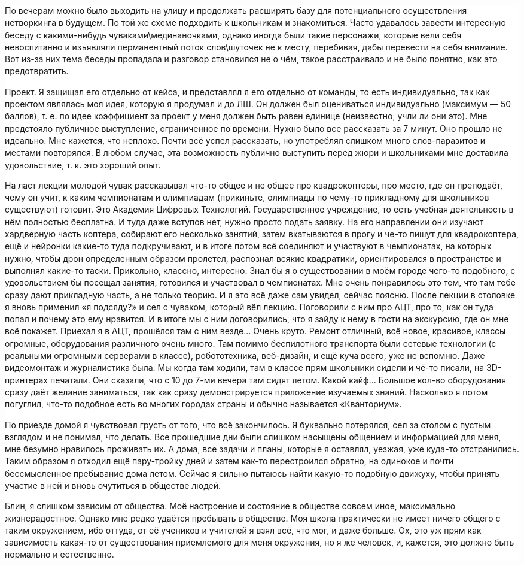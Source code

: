

По вечерам можно было выходить на улицу и продолжать расширять базу для потенциального осуществления нетворкинга в будущем. По той же схеме подходить к школьникам и знакомиться. Часто удавалось завести интересную беседу с какими-нибудь чуваками\мединаночками, однако иногда были такие персонажи, которые вели себя невоспитанно и изъявляли перманентный поток слов\шуточек не к месту, перебивая, дабы перевести на себя внимание. Вот из-за них тема беседы пропадала и разговор становился не о чём, такое расстраивало и не было понятно, как это предотвратить.



Проект. Я защищал его отдельно от кейса, и представлял я его отдельно от команды, то есть индивидуально, так как проектом являлась моя идея, которую я продумал и до ЛШ. Он должен был оцениваться индивидуально (максимум — 50 баллов), т. е. по идее коэффициент за проект у меня должен быть равен единице (неизвестно, учли ли они это). Мне предстояло публичное выступление, ограниченное по времени. Нужно было все рассказать за 7 минут. Оно прошло не идеально. Мне кажется, что неплохо. Почти всё успел рассказать, но употреблял слишком много слов-паразитов и местами повторялся. В любом случае, эта возможность публично выступить перед жюри и школьниками мне доставила удовольствие, т. к. это хороший опыт. 



На ласт лекции молодой чувак рассказывал что-то общее и не общее про квадрокоптеры, про место, где он преподаёт, чему он учит, к каким чемпионатам и олимпиадам (прикиньте, олимпиады по чему-то прикладному для школьников существуют) готовит. Это Академия Цифровых Технологий. Государственное учреждение, то есть учебная деятельность в нём полностью бесплатна. И туда даже вступов нет, нужно просто подать заявку. На его направлении они изучают хардверную часть коптера, собирают его несколько занятий, затем вкатываются в прогу и че-то пишут для квадрокоптера, ещё и нейронки какие-то туда подкручивают, и в итоге потом всё соединяют и участвуют в чемпионатах, на которых нужно, чтобы дрон определенным образом пролетел, распознал всякие квадратики, ориентировался в пространстве и выполнял какие-то таски. Прикольно, классно, интересно. Знал бы я о существовании в моём городе чего-то подобного, с удовольствием бы посещал занятия, готовился и участвовал в чемпионатах. Мне очень понравилось это тем, что там тебе сразу дают прикладную часть, а не только теорию. И я это всё даже сам увидел, сейчас поясню. После лекции в столовке я вновь применил «я подсяду?» и сел с чуваком, который вёл лекцию. Поговорили с ним про АЦТ, про то, как он туда попал и почему это ему нравится. И в итоге мы с ним договорились, что я зайду к нему в гости на экскурсию, где он мне всё покажет. Приехал я в АЦТ, прошёлся там с ним везде… Очень круто. Ремонт отличный, всё новое, красивое, классы огромные, оборудования различного очень много. Там помимо беспилотного транспорта были сетевые технологии (с реальными огромными серверами в классе), робототехника, веб-дизайн, и ещё куча всего, уже не вспомню. Даже видеомонтаж и журналистика была. Мы когда там ходили, там в классе прям школьники сидели и чё-то писали, на 3D-принтерах печатали. Они сказали, что с 10 до 7-ми вечера там сидят летом. Какой кайф… Большое кол-во оборудования сразу даёт желание заниматься, так как сразу демонстрируется приложение изучаемых знаний. Насколько я потом погуглил, что-то подобное есть во многих городах страны и обычно называется «Кванториум».



По приезде домой я чувствовал грусть от того, что всё закончилось. Я буквально потерялся, сел за столом с пустым взглядом и не понимал, что делать. Все прошедшие дни были слишком насыщены общением и информацией для меня, мне безумно нравилось проживать их. А дома, все задачи и планы, которые я оставлял, уезжая, уже куда-то отстранились. Таким образом я отходил ещё пару-тройку дней и затем как-то перестроился обратно, на одинокое и почти бессмысленное пребывание дома летом. Сейчас я сильно пытаюсь найти какую-то подобную движуху, чтобы принять участие в ней и вновь очутиться в обществе людей.



Блин, я слишком зависим от общества. Моё настроение и состояние в обществе совсем иное, максимально жизнерадостное. Однако мне редко удаётся пребывать в обществе. Моя школа практически не имеет ничего общего с таким окружением, ибо оттуда, от её учеников и учителей я взял всё, что мог, и даже больше. Ох, это уж прям как зависимость какая-то от существования приемлемого для меня окружения, но я же человек, и, кажется, это должно быть нормально и естественно.
